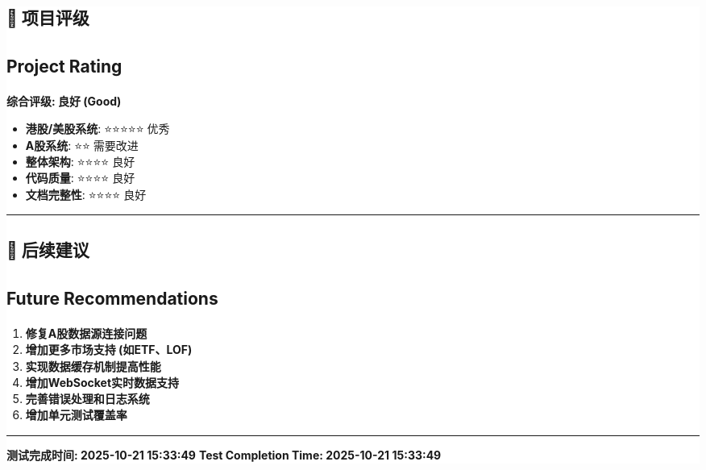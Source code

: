 
## 🎯 项目评级
## Project Rating

**综合评级: 良好 (Good)**
- **港股/美股系统**: ⭐⭐⭐⭐⭐ 优秀
- **A股系统**: ⭐⭐ 需要改进
- **整体架构**: ⭐⭐⭐⭐ 良好
- **代码质量**: ⭐⭐⭐⭐ 良好
- **文档完整性**: ⭐⭐⭐⭐ 良好

---

## 🔮 后续建议
## Future Recommendations

1. **修复A股数据源连接问题**
2. **增加更多市场支持 (如ETF、LOF)**
3. **实现数据缓存机制提高性能**
4. **增加WebSocket实时数据支持**
5. **完善错误处理和日志系统**
6. **增加单元测试覆盖率**

---

**测试完成时间: 2025-10-21 15:33:49**
**Test Completion Time: 2025-10-21 15:33:49**